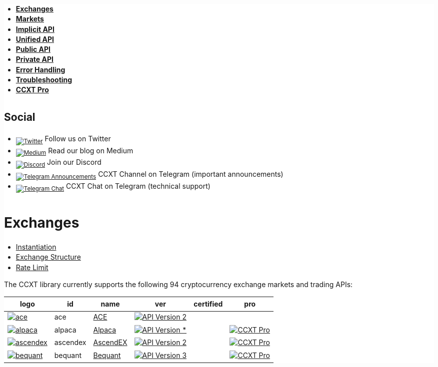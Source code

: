 - [**Exchanges**](#exchanges)
- [**Markets**](#markets)
- [**Implicit API**](#implicit-api)
- [**Unified API**](#unified-api)
- [**Public API**](#public-api)
- [**Private API**](#private-api)
- [**Error Handling**](#error-handling)
- [**Troubleshooting**](#troubleshooting)
- [**CCXT Pro**](#ccxt-pro)

## Social

- <sub>[![Twitter](https://img.shields.io/twitter/follow/ccxt_official?style=social)](https://twitter.com/ccxt_official)</sub> Follow us on Twitter
- <sub>[![Medium](https://img.shields.io/badge/read-our%20blog-black?logo=medium)](https://medium.com/@ccxt)</sub> Read our blog on Medium
- <sub>[![Discord](https://img.shields.io/discord/690203284119617602?logo=discord&logoColor=white)](https://discord.gg/dhzSKYU)</sub> Join our Discord
- <sub>[![Telegram Announcements](https://img.shields.io/badge/CCXT-Channel-blue?logo=telegram)](https://t.me/ccxt_announcements)</sub> CCXT Channel on Telegram (important announcements)
- <sub>[![Telegram Chat](https://img.shields.io/badge/CCXT-Chat-blue?logo=telegram)](https://t.me/ccxt_chat)</sub> CCXT Chat on Telegram (technical support)


# Exchanges

- [Instantiation](#instantiation)
- [Exchange Structure](#exchange-structure)
- [Rate Limit](#rate-limit)

The CCXT library currently supports the following 94 cryptocurrency exchange markets and trading APIs:

| logo                                                                                                                                                                                                          | id                 | name                                                                                                  | ver                                                                                                                                              | certified                                                                                                                   | pro                                                                          |
|---------------------------------------------------------------------------------------------------------------------------------------------------------------------------------------------------------------|--------------------|-------------------------------------------------------------------------------------------------------|:------------------------------------------------------------------------------------------------------------------------------------------------:|-----------------------------------------------------------------------------------------------------------------------------|------------------------------------------------------------------------------|
| [![ace](https://user-images.githubusercontent.com/1294454/216908003-fb314cf6-e66e-471c-b91d-1d86e4baaa90.jpg)](https://ace.io/)                                                                               | ace                | [ACE](https://ace.io/)                                                                                | [![API Version 2](https://img.shields.io/badge/2-lightgray)](https://github.com/ace-exchange/ace-offical-api-docs)                               |                                                                                                                             |                                                                              |
| [![alpaca](https://user-images.githubusercontent.com/1294454/187234005-b864db3d-f1e3-447a-aaf9-a9fc7b955d07.jpg)](https://alpaca.markets)                                                                     | alpaca             | [Alpaca](https://alpaca.markets)                                                                      | [![API Version *](https://img.shields.io/badge/*-lightgray)](https://alpaca.markets/docs/)                                                       |                                                                                                                             | [![CCXT Pro](https://img.shields.io/badge/CCXT-Pro-black)](https://ccxt.pro) |
| [![ascendex](https://user-images.githubusercontent.com/1294454/112027508-47984600-8b48-11eb-9e17-d26459cc36c6.jpg)](https://ascendex.com/en-us/register?inviteCode=EL6BXBQM)                                  | ascendex           | [AscendEX](https://ascendex.com/en-us/register?inviteCode=EL6BXBQM)                                   | [![API Version 2](https://img.shields.io/badge/2-lightgray)](https://ascendex.github.io/ascendex-pro-api/#ascendex-pro-api-documentation)        |                                                                                                                             | [![CCXT Pro](https://img.shields.io/badge/CCXT-Pro-black)](https://ccxt.pro) |
| [![bequant](https://user-images.githubusercontent.com/1294454/55248342-a75dfe00-525a-11e9-8aa2-05e9dca943c6.jpg)](https://bequant.io)                                                                         | bequant            | [Bequant](https://bequant.io)                                                                         | [![API Version 3](https://img.shields.io/badge/3-lightgray)](https://api.bequant.io/)                                                            |                                                                                                                             | [![CCXT Pro](https://img.shields.io/badge/CCXT-Pro-black)](https://ccxt.pro) |